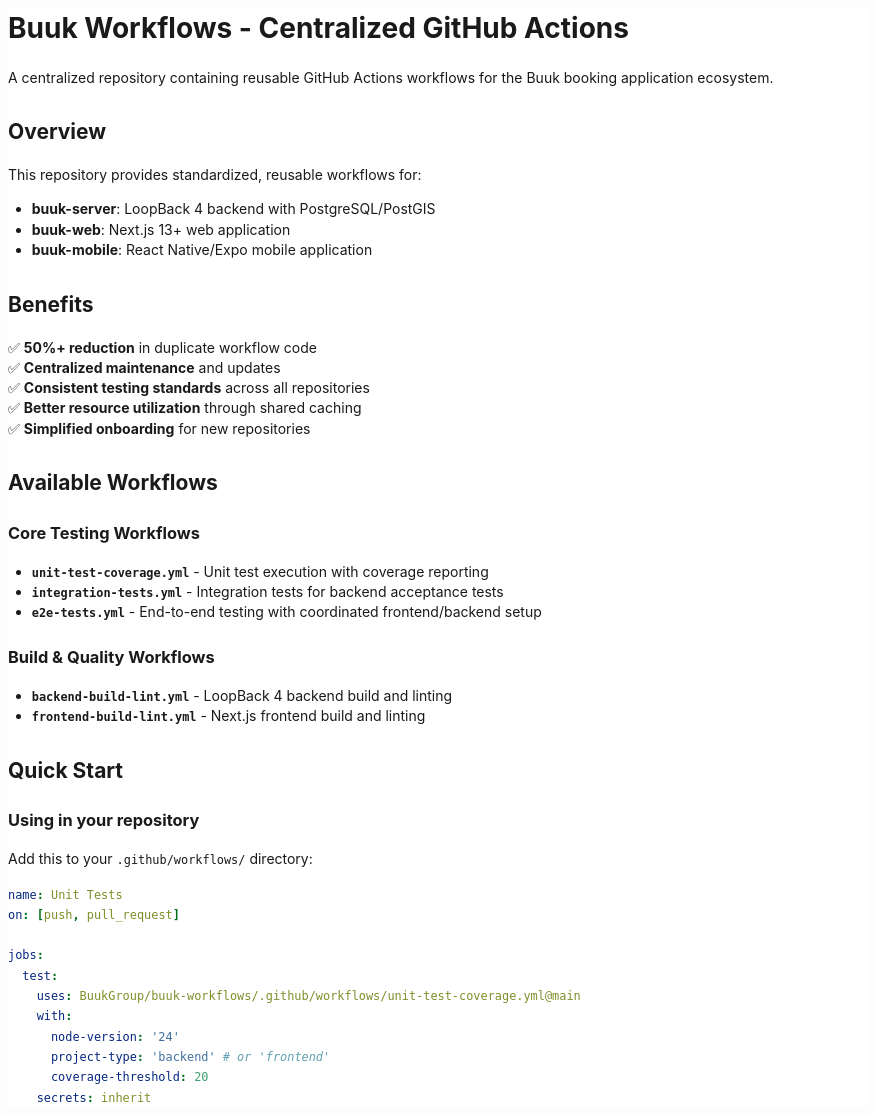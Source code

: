 # Buuk Workflows - Centralized GitHub Actions

A centralized repository containing reusable GitHub Actions workflows for the Buuk booking application ecosystem.

## Overview

This repository provides standardized, reusable workflows for:
- **buuk-server**: LoopBack 4 backend with PostgreSQL/PostGIS
- **buuk-web**: Next.js 13+ web application  
- **buuk-mobile**: React Native/Expo mobile application

## Benefits

✅ **50%+ reduction** in duplicate workflow code  
✅ **Centralized maintenance** and updates  
✅ **Consistent testing standards** across all repositories  
✅ **Better resource utilization** through shared caching  
✅ **Simplified onboarding** for new repositories  

## Available Workflows

### Core Testing Workflows
- **`unit-test-coverage.yml`** - Unit test execution with coverage reporting
- **`integration-tests.yml`** - Integration tests for backend acceptance tests
- **`e2e-tests.yml`** - End-to-end testing with coordinated frontend/backend setup

### Build & Quality Workflows  
- **`backend-build-lint.yml`** - LoopBack 4 backend build and linting
- **`frontend-build-lint.yml`** - Next.js frontend build and linting

## Quick Start

### Using in your repository

Add this to your `.github/workflows/` directory:

```yaml
name: Unit Tests
on: [push, pull_request]

jobs:
  test:
    uses: BuukGroup/buuk-workflows/.github/workflows/unit-test-coverage.yml@main
    with:
      node-version: '24'
      project-type: 'backend' # or 'frontend'
      coverage-threshold: 20
    secrets: inherit
```
